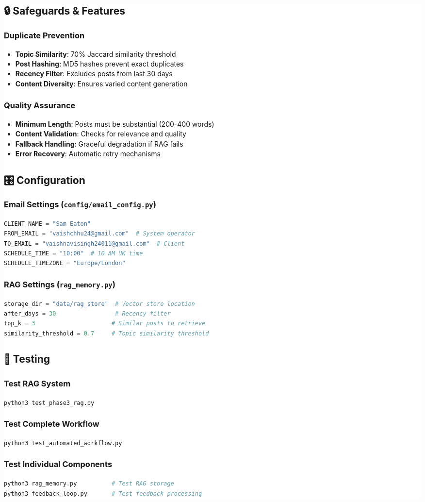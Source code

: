 ## 🔒 Safeguards & Features

### **Duplicate Prevention**
- **Topic Similarity**: 70% Jaccard similarity threshold
- **Post Hashing**: MD5 hashes prevent exact duplicates
- **Recency Filter**: Excludes posts from last 30 days
- **Content Diversity**: Ensures varied content generation

### **Quality Assurance**
- **Minimum Length**: Posts must be substantial (200-400 words)
- **Content Validation**: Checks for relevance and quality
- **Fallback Handling**: Graceful degradation if RAG fails
- **Error Recovery**: Automatic retry mechanisms

## 🎛️ Configuration

### **Email Settings** (`config/email_config.py`)
```python
CLIENT_NAME = "Sam Eaton"
FROM_EMAIL = "vaishchhu24@gmail.com"  # System operator
TO_EMAIL = "vaishnavisingh24011@gmail.com"  # Client
SCHEDULE_TIME = "10:00"  # 10 AM UK time
SCHEDULE_TIMEZONE = "Europe/London"
```

### **RAG Settings** (`rag_memory.py`)
```python
storage_dir = "data/rag_store"  # Vector store location
after_days = 30                 # Recency filter
top_k = 3                      # Similar posts to retrieve
similarity_threshold = 0.7     # Topic similarity threshold
```

## 🧪 Testing

### **Test RAG System**
```bash
python3 test_phase3_rag.py
```

### **Test Complete Workflow**
```bash
python3 test_automated_workflow.py
```

### **Test Individual Components**
```bash
python3 rag_memory.py          # Test RAG storage
python3 feedback_loop.py       # Test feedback processing
```
